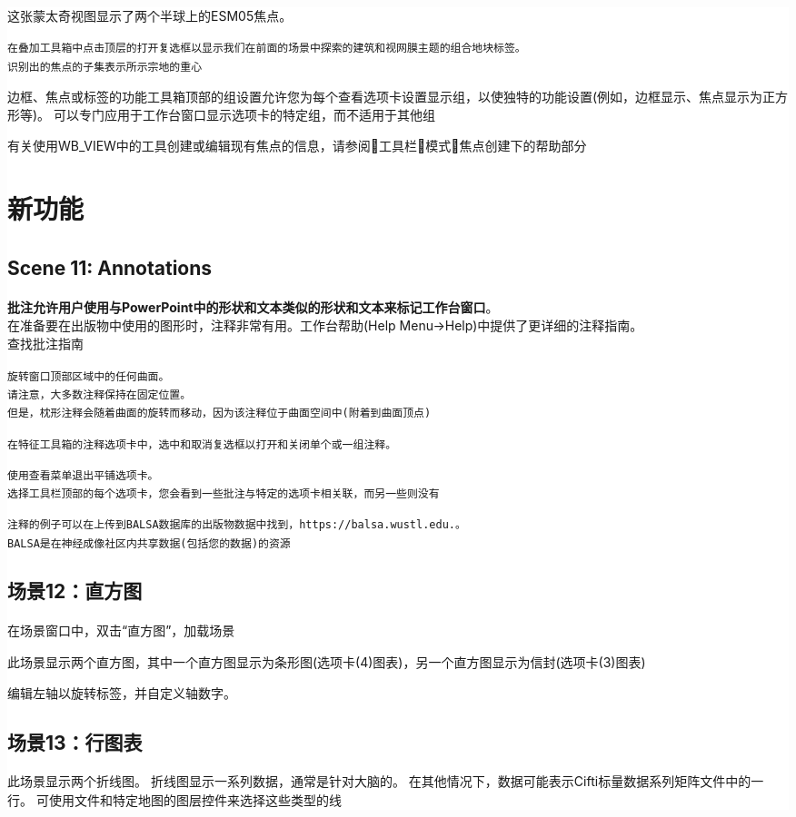 这张蒙太奇视图显示了两个半球上的ESM05焦点。

```
在叠加工具箱中点击顶层的打开复选框以显示我们在前面的场景中探索的建筑和视网膜主题的组合地块标签。
识别出的焦点的子集表示所示宗地的重心

```

边框、焦点或标签的功能工具箱顶部的组设置允许您为每个查看选项卡设置显示组，以使独特的功能设置(例如，边框显示、焦点显示为正方形等)。
可以专门应用于工作台窗口显示选项卡的特定组，而不适用于其他组

有关使用WB_VIEW中的工具创建或编辑现有焦点的信息，请参阅工具栏模式焦点创建下的帮助部分

# 新功能

## **Scene 11: Annotations**

**批注允许用户使用与PowerPoint中的形状和文本类似的形状和文本来标记工作台窗口**。<br>在准备要在出版物中使用的图形时，注释非常有用。工作台帮助(Help Menu-&gt;Help)中提供了更详细的注释指南。<br>查找批注指南

```
旋转窗口顶部区域中的任何曲面。
请注意，大多数注释保持在固定位置。
但是，枕形注释会随着曲面的旋转而移动，因为该注释位于曲面空间中(附着到曲面顶点)
```

```
在特征工具箱的注释选项卡中，选中和取消复选框以打开和关闭单个或一组注释。
```

```
使用查看菜单退出平铺选项卡。
选择工具栏顶部的每个选项卡，您会看到一些批注与特定的选项卡相关联，而另一些则没有
```

```
注释的例子可以在上传到BALSA数据库的出版物数据中找到，https://balsa.wustl.edu.。
BALSA是在神经成像社区内共享数据(包括您的数据)的资源
```



## 场景12：直方图

在场景窗口中，双击“直方图”，加载场景

此场景显示两个直方图，其中一个直方图显示为条形图(选项卡(4)图表)，另一个直方图显示为信封(选项卡(3)图表)

编辑左轴以旋转标签，并自定义轴数字。

## 场景13：行图表

此场景显示两个折线图。
折线图显示一系列数据，通常是针对大脑的。
在其他情况下，数据可能表示Cifti标量数据系列矩阵文件中的一行。
可使用文件和特定地图的图层控件来选择这些类型的线
